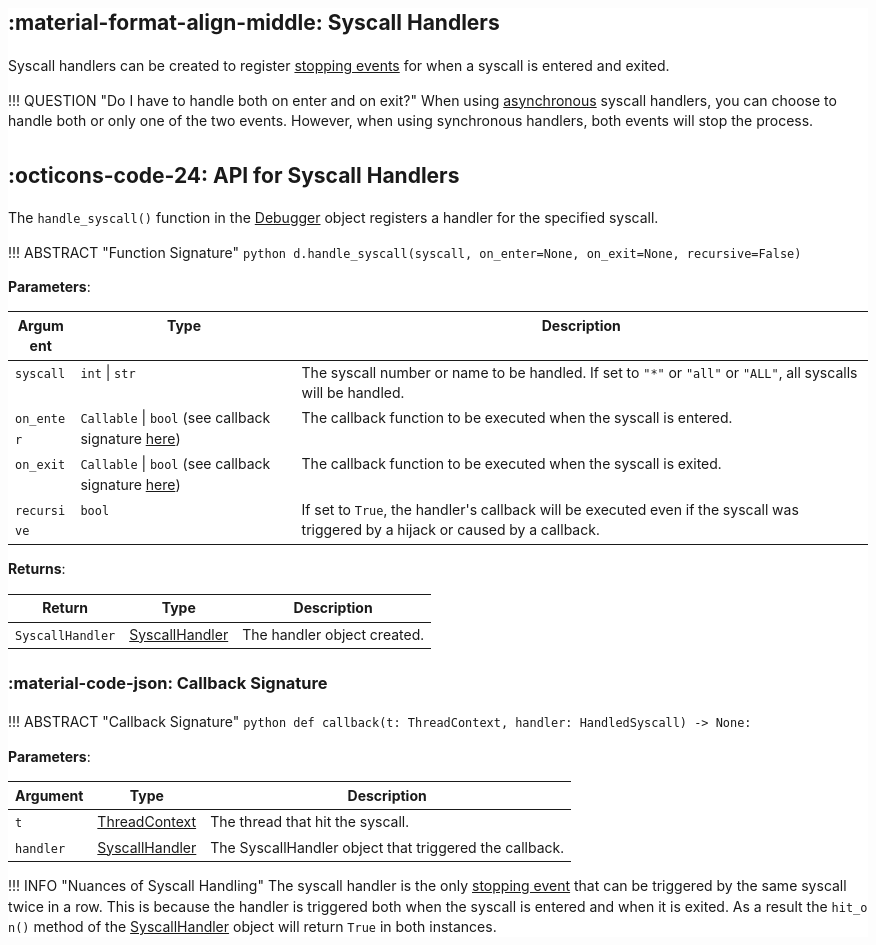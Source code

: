 ## :material-format-align-middle: Syscall Handlers
Syscall handlers can be created to register [stopping events](../stopping_events/) for when a syscall is entered and exited.

!!! QUESTION "Do I have to handle both on enter and on exit?"
    When using [asynchronous](../debugging_flow) syscall handlers, you can choose to handle both or only one of the two events. However, when using synchronous handlers, both events will stop the process.

## :octicons-code-24: API for Syscall Handlers
The `handle_syscall()` function in the [Debugger](../../from_pydoc/generated/debugger/debugger/) object registers a handler for the specified syscall.

!!! ABSTRACT "Function Signature"
    ```python
    d.handle_syscall(syscall, on_enter=None, on_exit=None, recursive=False) 
    ```

**Parameters**:

| Argument | Type | Description |
| --- | --- | --- |
| `syscall` | `int` \| `str` | The syscall number or name to be handled. If set to `"*"` or `"all"` or `"ALL"`, all syscalls will be handled. |
| `on_enter` |  `Callable` \| `bool` (see callback signature [here](#callback-signature)) | The callback function to be executed when the syscall is entered. |
| `on_exit` |  `Callable` \| `bool` (see callback signature [here](#callback-signature)) | The callback function to be executed when the syscall is exited. |
| `recursive` | `bool` | If set to `True`, the handler's callback will be executed even if the syscall was triggered by a hijack or caused by a callback. |

**Returns**:

| Return | Type | Description |
| --- | --- | --- |
| `SyscallHandler` | [SyscallHandler](../../from_pydoc/generated/data/syscall_handler) | The handler object created. |

### :material-code-json: Callback Signature

!!! ABSTRACT "Callback Signature"
    ```python
    def callback(t: ThreadContext, handler: HandledSyscall) -> None:
    ```

**Parameters**:

| Argument | Type | Description |
| --- | --- | --- |
| `t` | [ThreadContext](../../from_pydoc/generated/state/thread_context) | The thread that hit the syscall. |
| `handler` | [SyscallHandler](../../from_pydoc/generated/data/syscall_handler) | The SyscallHandler object that triggered the callback. |

!!! INFO "Nuances of Syscall Handling"
    The syscall handler is the only [stopping event](../stopping_events/) that can be triggered by the same syscall twice in a row. This is because the handler is triggered both when the syscall is entered and when it is exited. As a result the `hit_on()` method of the [SyscallHandler](../../from_pydoc/generated/data/syscall_handler) object will return `True` in both instances.
